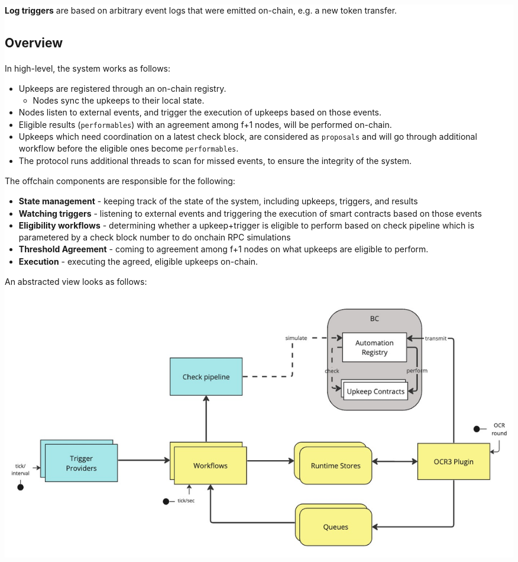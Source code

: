 **Log triggers** are based on arbitrary event logs that were emitted on-chain, e.g. a new token transfer.

## Overview

In high-level, the system works as follows:

- Upkeeps are registered through an on-chain registry.
    - Nodes sync the upkeeps to their local state.
- Nodes listen to external events, and trigger the execution of upkeeps based on those events.
- Eligible results (`performables`) with an agreement among f+1 nodes, will be performed on-chain.
- Upkeeps which need coordination on a latest check block, are considered as `proposals` and will
go through additional workflow before the eligible ones become `performables`.
- The protocol runs additional threads to scan for missed events, to ensure the integrity of the system.

The offchain components are responsible for the following:

- **State management** - keeping track of the state of the system, including upkeeps, triggers, and results
- **Watching triggers** - listening to external events and triggering the execution of smart contracts based on those events
- **Eligibility workflows** - determining whether a upkeep+trigger is eligible to perform
based on check pipeline which is parametered by a check block number to do onchain RPC simulations
- **Threshold Agreement** - coming to agreement among f+1 nodes on what upkeeps are eligible to perform.
- **Execution** - executing the agreed, eligible upkeeps on-chain.

An abstracted view looks as follows:

![Automation Offchain HL Block Diagram](./images/automation_ocr3_highlevel_block.jpg)
